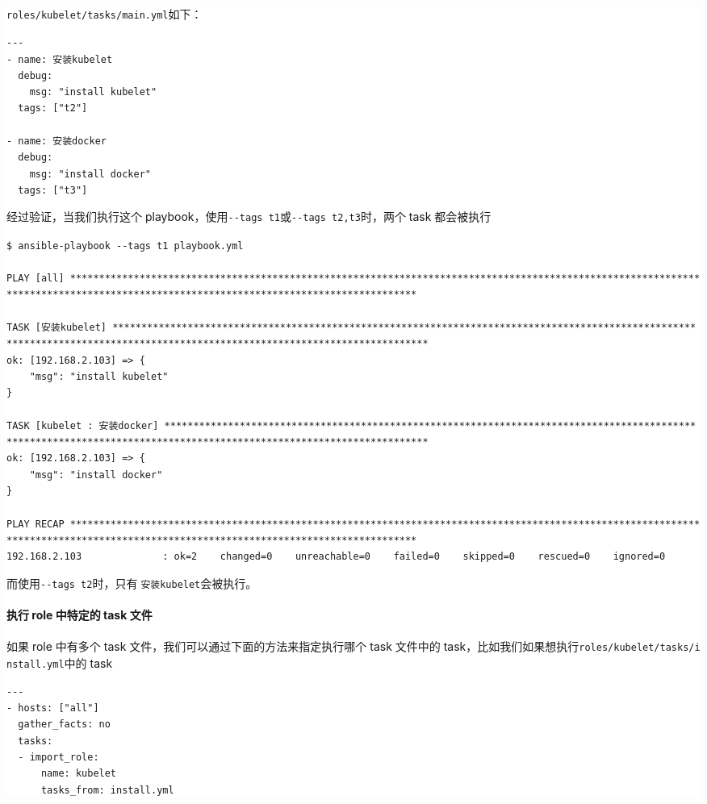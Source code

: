 ​`roles/kubelet/tasks/main.yml`​如下：

```
---
- name: 安装kubelet
  debug:
    msg: "install kubelet"
  tags: ["t2"]

- name: 安装docker
  debug:
    msg: "install docker"
  tags: ["t3"]

```

经过验证，当我们执行这个 playbook，使用`--tags t1`​或`--tags t2,t3`​时，两个 task 都会被执行

```
$ ansible-playbook --tags t1 playbook.yml 

PLAY [all] ************************************************************************************************************************************************************************************

TASK [安装kubelet] ******************************************************************************************************************************************************************************
ok: [192.168.2.103] => {
    "msg": "install kubelet"
}

TASK [kubelet : 安装docker] *********************************************************************************************************************************************************************
ok: [192.168.2.103] => {
    "msg": "install docker"
}

PLAY RECAP ************************************************************************************************************************************************************************************
192.168.2.103              : ok=2    changed=0    unreachable=0    failed=0    skipped=0    rescued=0    ignored=0

```

而使用`--tags t2`​时，只有 `安装kubelet`​ 会被执行。

#### **执行 role 中特定的 task 文件**

如果 role 中有多个 task 文件，我们可以通过下面的方法来指定执行哪个 task 文件中的 task，比如我们如果想执行`roles/kubelet/tasks/install.yml`​中的 task

```
---
- hosts: ["all"]
  gather_facts: no
  tasks:
  - import_role:
      name: kubelet
      tasks_from: install.yml

```
